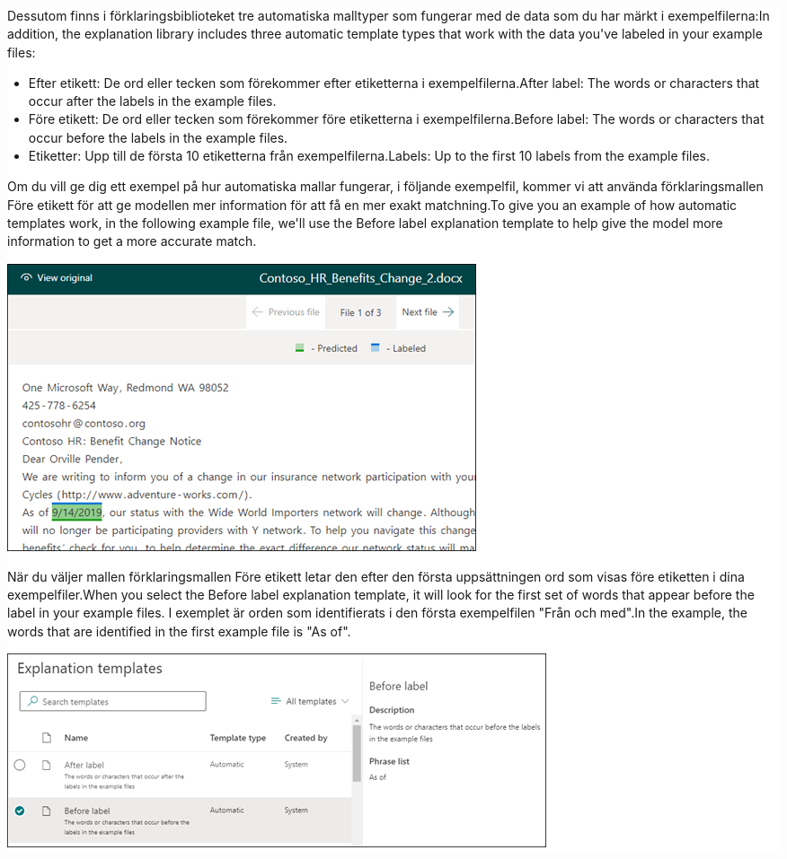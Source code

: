 <span data-ttu-id="7e9ba-295">Dessutom finns i förklaringsbiblioteket tre automatiska malltyper som fungerar med de data som du har märkt i exempelfilerna:</span><span class="sxs-lookup"><span data-stu-id="7e9ba-295">In addition, the explanation library includes three automatic template types that work with the data you've labeled in your example files:</span></span>

- <span data-ttu-id="7e9ba-296">Efter etikett: De ord eller tecken som förekommer efter etiketterna i exempelfilerna.</span><span class="sxs-lookup"><span data-stu-id="7e9ba-296">After label: The words or characters that occur after the labels in the example files.</span></span>
- <span data-ttu-id="7e9ba-297">Före etikett: De ord eller tecken som förekommer före etiketterna i exempelfilerna.</span><span class="sxs-lookup"><span data-stu-id="7e9ba-297">Before label: The words or characters that occur before the labels in the example files.</span></span>
- <span data-ttu-id="7e9ba-298">Etiketter: Upp till de första 10 etiketterna från exempelfilerna.</span><span class="sxs-lookup"><span data-stu-id="7e9ba-298">Labels: Up to the first 10 labels from the example files.</span></span>

<span data-ttu-id="7e9ba-299">Om du vill ge dig ett exempel på hur automatiska mallar fungerar, i följande exempelfil, kommer vi att använda förklaringsmallen Före etikett för att ge modellen mer information för att få en mer exakt matchning.</span><span class="sxs-lookup"><span data-stu-id="7e9ba-299">To give you an example of how automatic templates work, in the following example file, we'll use the Before label explanation template to help give the model more information to get a more accurate match.</span></span>

![Exempelfil](../media/content-understanding/before-label.png)

<span data-ttu-id="7e9ba-301">När du väljer mallen förklaringsmallen Före etikett letar den efter den första uppsättningen ord som visas före etiketten i dina exempelfiler.</span><span class="sxs-lookup"><span data-stu-id="7e9ba-301">When you select the Before label explanation template, it will look for the first set of words that appear before the label in your example files.</span></span> <span data-ttu-id="7e9ba-302">I exemplet är orden som identifierats i den första exempelfilen "Från och med".</span><span class="sxs-lookup"><span data-stu-id="7e9ba-302">In the example, the words that are identified in the first example file is "As of".</span></span>

![Före etikettmall](../media/content-understanding/before-label-explanation.png)
